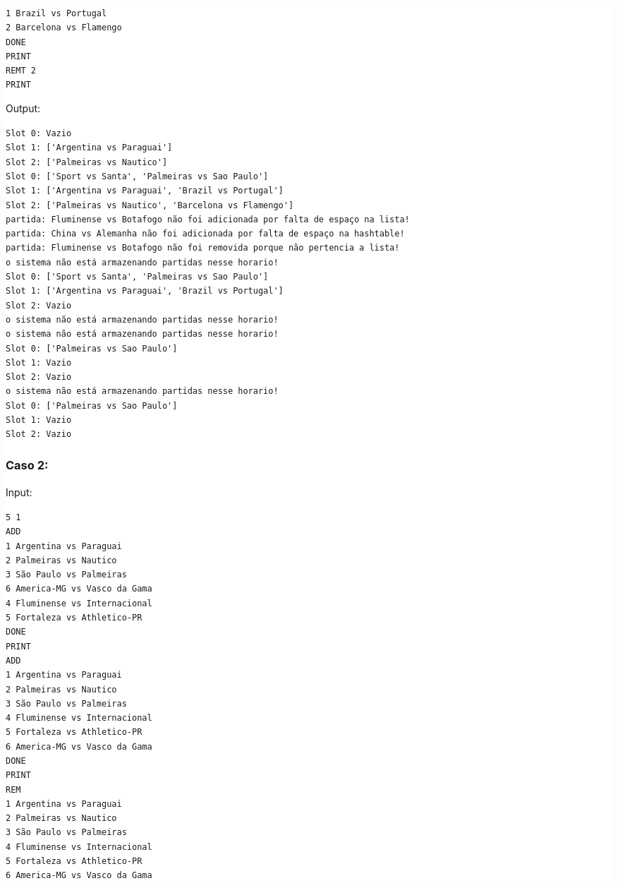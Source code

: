 ```
1 Brazil vs Portugal
2 Barcelona vs Flamengo
DONE
PRINT
REMT 2
PRINT
```

Output:
```
Slot 0: Vazio
Slot 1: ['Argentina vs Paraguai']
Slot 2: ['Palmeiras vs Nautico']
Slot 0: ['Sport vs Santa', 'Palmeiras vs Sao Paulo']
Slot 1: ['Argentina vs Paraguai', 'Brazil vs Portugal']
Slot 2: ['Palmeiras vs Nautico', 'Barcelona vs Flamengo']
partida: Fluminense vs Botafogo não foi adicionada por falta de espaço na lista!
partida: China vs Alemanha não foi adicionada por falta de espaço na hashtable!
partida: Fluminense vs Botafogo não foi removida porque não pertencia a lista!
o sistema não está armazenando partidas nesse horario!
Slot 0: ['Sport vs Santa', 'Palmeiras vs Sao Paulo']
Slot 1: ['Argentina vs Paraguai', 'Brazil vs Portugal']
Slot 2: Vazio
o sistema não está armazenando partidas nesse horario!
o sistema não está armazenando partidas nesse horario!
Slot 0: ['Palmeiras vs Sao Paulo']
Slot 1: Vazio
Slot 2: Vazio
o sistema não está armazenando partidas nesse horario!
Slot 0: ['Palmeiras vs Sao Paulo']
Slot 1: Vazio
Slot 2: Vazio
```

### Caso 2:

Input:
```
5 1
ADD
1 Argentina vs Paraguai
2 Palmeiras vs Nautico
3 São Paulo vs Palmeiras
6 America-MG vs Vasco da Gama
4 Fluminense vs Internacional
5 Fortaleza vs Athletico-PR
DONE
PRINT
ADD
1 Argentina vs Paraguai
2 Palmeiras vs Nautico
3 São Paulo vs Palmeiras
4 Fluminense vs Internacional
5 Fortaleza vs Athletico-PR
6 America-MG vs Vasco da Gama
DONE
PRINT
REM
1 Argentina vs Paraguai
2 Palmeiras vs Nautico
3 São Paulo vs Palmeiras
4 Fluminense vs Internacional
5 Fortaleza vs Athletico-PR
6 America-MG vs Vasco da Gama
```